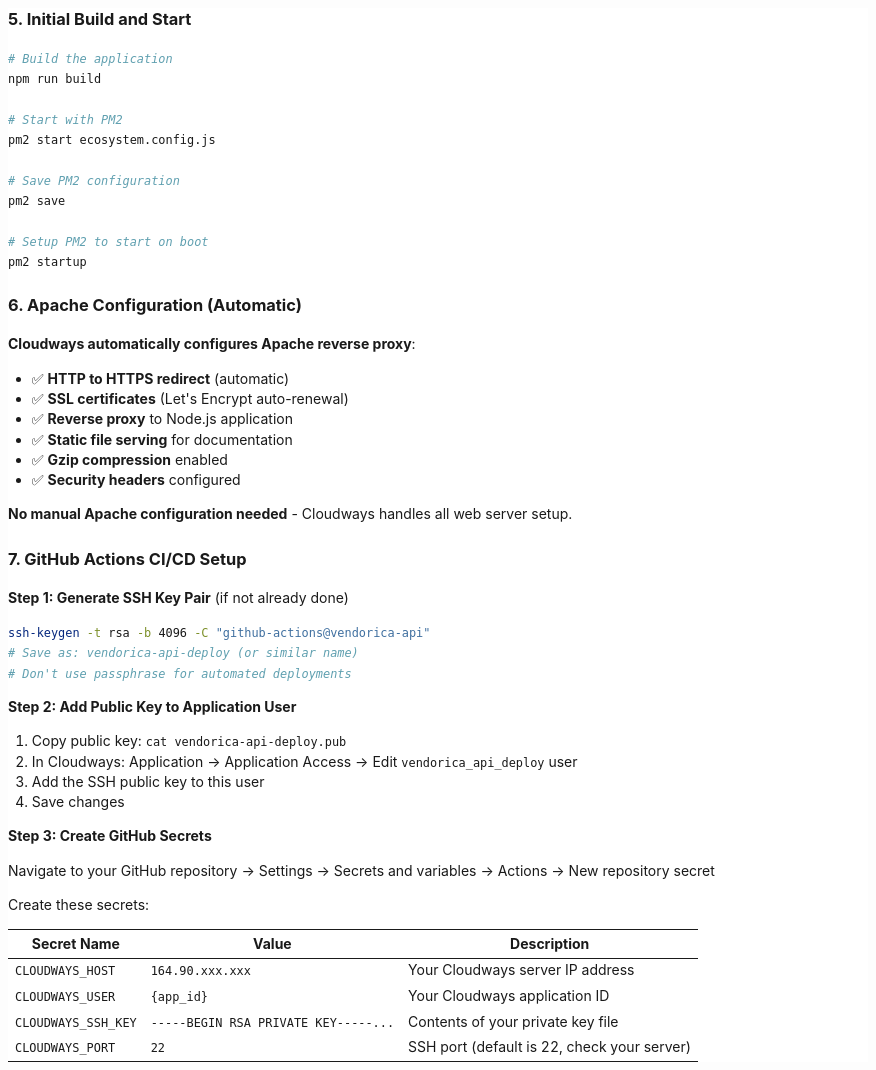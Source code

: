 ### 5. Initial Build and Start

```bash
# Build the application
npm run build

# Start with PM2
pm2 start ecosystem.config.js

# Save PM2 configuration
pm2 save

# Setup PM2 to start on boot
pm2 startup
```

### 6. Apache Configuration (Automatic)

**Cloudways automatically configures Apache reverse proxy**:

- ✅ **HTTP to HTTPS redirect** (automatic)
- ✅ **SSL certificates** (Let's Encrypt auto-renewal)
- ✅ **Reverse proxy** to Node.js application
- ✅ **Static file serving** for documentation
- ✅ **Gzip compression** enabled
- ✅ **Security headers** configured

**No manual Apache configuration needed** - Cloudways handles all web server setup.

### 7. GitHub Actions CI/CD Setup

**Step 1: Generate SSH Key Pair** (if not already done)
```bash
ssh-keygen -t rsa -b 4096 -C "github-actions@vendorica-api"
# Save as: vendorica-api-deploy (or similar name)
# Don't use passphrase for automated deployments
```

**Step 2: Add Public Key to Application User**
1. Copy public key: `cat vendorica-api-deploy.pub`
2. In Cloudways: Application → Application Access → Edit `vendorica_api_deploy` user
3. Add the SSH public key to this user
4. Save changes

**Step 3: Create GitHub Secrets**

Navigate to your GitHub repository → Settings → Secrets and variables → Actions → New repository secret

Create these secrets:

| Secret Name | Value | Description |
|------------|--------|-------------|
| `CLOUDWAYS_HOST` | `164.90.xxx.xxx` | Your Cloudways server IP address |
| `CLOUDWAYS_USER` | `{app_id}` | Your Cloudways application ID |
| `CLOUDWAYS_SSH_KEY` | `-----BEGIN RSA PRIVATE KEY-----...` | Contents of your private key file |
| `CLOUDWAYS_PORT` | `22` | SSH port (default is 22, check your server) |
